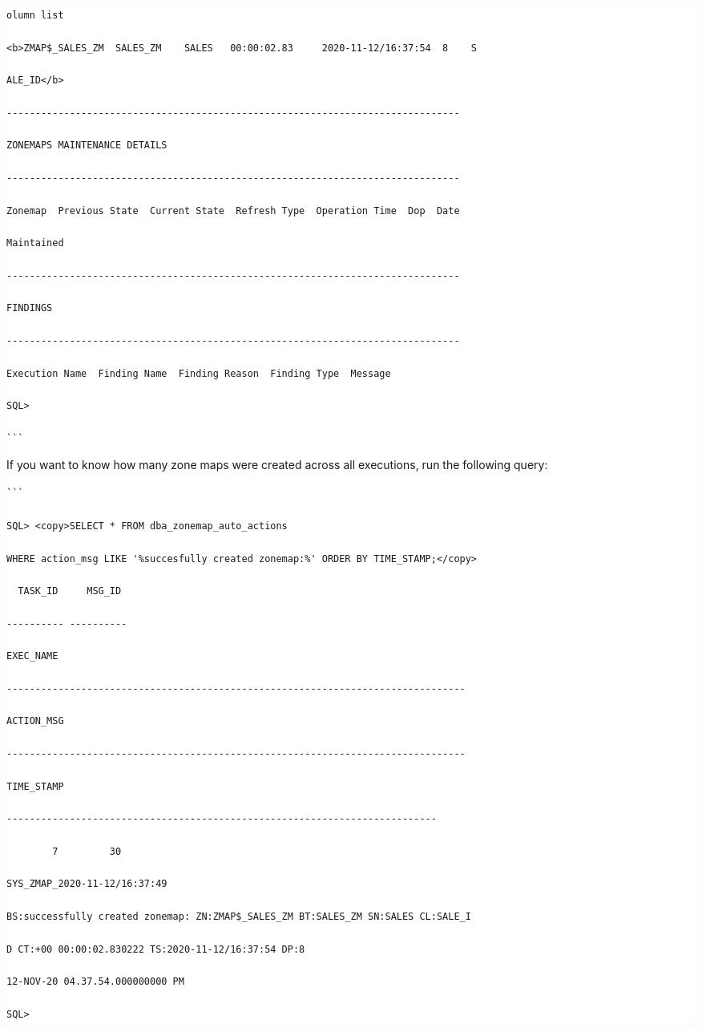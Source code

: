     olumn list
    
    <b>ZMAP$_SALES_ZM  SALES_ZM    SALES   00:00:02.83     2020-11-12/16:37:54  8    S
    
    ALE_ID</b>
    
    -------------------------------------------------------------------------------
    
    ZONEMAPS MAINTENANCE DETAILS
    
    -------------------------------------------------------------------------------
    
    Zonemap  Previous State  Current State  Refresh Type  Operation Time  Dop  Date
    
    Maintained
    
    -------------------------------------------------------------------------------
    
    FINDINGS
    
    -------------------------------------------------------------------------------
    
    Execution Name  Finding Name  Finding Reason  Finding Type  Message
    
    SQL>
    
    ```
  
  If you want to know how many zone maps were created across all executions, run the following query:

  
    ```
    
    SQL> <copy>SELECT * FROM dba_zonemap_auto_actions
    
    WHERE action_msg LIKE '%succesfully created zonemap:%' ORDER BY TIME_STAMP;</copy>
    
      TASK_ID     MSG_ID
    
    ---------- ----------
    
    EXEC_NAME
    
    --------------------------------------------------------------------------------
    
    ACTION_MSG
    
    --------------------------------------------------------------------------------
    
    TIME_STAMP
    
    ---------------------------------------------------------------------------
    
            7         30
    
    SYS_ZMAP_2020-11-12/16:37:49
    
    BS:successfully created zonemap: ZN:ZMAP$_SALES_ZM BT:SALES_ZM SN:SALES CL:SALE_I
    
    D CT:+00 00:00:02.830222 TS:2020-11-12/16:37:54 DP:8
    
    12-NOV-20 04.37.54.000000000 PM
    
    SQL>
    